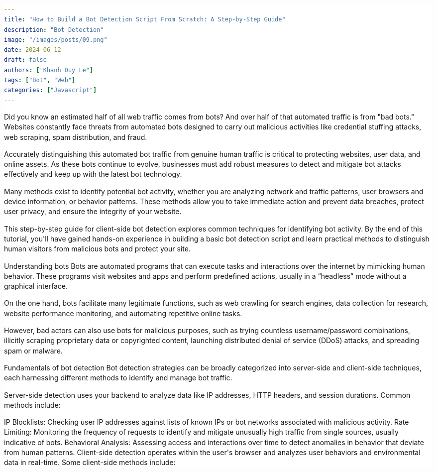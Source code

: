 ```yaml
---
title: "How to Build a Bot Detection Script From Scratch: A Step-by-Step Guide"
description: "Bot Detection"
image: "/images/posts/09.png"
date: 2024-06-12
draft: false
authors: ["Khanh Duy Le"]
tags: ["Bot", "Web"]
categories: ["Javascript"]
---
```


Did you know an estimated half of all web traffic comes from bots? And over half of that automated traffic is from "bad bots." Websites constantly face threats from automated bots designed to carry out malicious activities like credential stuffing attacks, web scraping, spam distribution, and fraud.

Accurately distinguishing this automated bot traffic from genuine human traffic is critical to protecting websites, user data, and online assets. As these bots continue to evolve, businesses must add robust measures to detect and mitigate bot attacks effectively and keep up with the latest bot technology.

Many methods exist to identify potential bot activity, whether you are analyzing network and traffic patterns, user browsers and device information, or behavior patterns. These methods allow you to take immediate action and prevent data breaches, protect user privacy, and ensure the integrity of your website.

This step-by-step guide for client-side bot detection explores common techniques for identifying bot activity. By the end of this tutorial, you'll have gained hands-on experience in building a basic bot detection script and learn practical methods to distinguish human visitors from malicious bots and protect your site.

Understanding bots
Bots are automated programs that can execute tasks and interactions over the internet by mimicking human behavior. These programs visit websites and apps and perform predefined actions, usually in a “headless” mode without a graphical interface.

On the one hand, bots facilitate many legitimate functions, such as web crawling for search engines, data collection for research, website performance monitoring, and automating repetitive online tasks.

However, bad actors can also use bots for malicious purposes, such as trying countless username/password combinations, illicitly scraping proprietary data or copyrighted content, launching distributed denial of service (DDoS) attacks, and spreading spam or malware.

Fundamentals of bot detection
Bot detection strategies can be broadly categorized into server-side and client-side techniques, each harnessing different methods to identify and manage bot traffic.

Server-side detection uses your backend to analyze data like IP addresses, HTTP headers, and session durations. Common methods include:

IP Blocklists: Checking user IP addresses against lists of known IPs or bot networks associated with malicious activity.
Rate Limiting: Monitoring the frequency of requests to identify and mitigate unusually high traffic from single sources, usually indicative of bots.
Behavioral Analysis: Assessing access and interactions over time to detect anomalies in behavior that deviate from human patterns.
Client-side detection operates within the user's browser and analyzes user behaviors and environmental data in real-time. Some client-side methods include:
